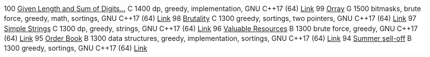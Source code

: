 <tr>
<td>100</td>
<td><a href=https://codeforces.com/contest/489/problem/C>Given Length and Sum of Digits...</a></td>
<td>C</td>
<td>1400</td>
<td>dp, greedy, implementation, </td>
<td>GNU C++17 (64)</td>
<td><a href=https://codeforces.com/contest/489/submission/177465521>Link</a></td>
</tr>
<tr>
<td>99</td>
<td><a href=https://codeforces.com/contest/1742/problem/G>Orray</a></td>
<td>G</td>
<td>1500</td>
<td>bitmasks, brute force, greedy, math, sortings, </td>
<td>GNU C++17 (64)</td>
<td><a href=https://codeforces.com/contest/1742/submission/177348142>Link</a></td>
</tr>
<tr>
<td>98</td>
<td><a href=https://codeforces.com/contest/1107/problem/C>Brutality</a></td>
<td>C</td>
<td>1300</td>
<td>greedy, sortings, two pointers, </td>
<td>GNU C++17 (64)</td>
<td><a href=https://codeforces.com/contest/1107/submission/177340981>Link</a></td>
</tr>
<tr>
<td>97</td>
<td><a href=https://codeforces.com/contest/665/problem/C>Simple Strings</a></td>
<td>C</td>
<td>1300</td>
<td>dp, greedy, strings, </td>
<td>GNU C++17 (64)</td>
<td><a href=https://codeforces.com/contest/665/submission/177334626>Link</a></td>
</tr>
<tr>
<td>96</td>
<td><a href=https://codeforces.com/contest/485/problem/B>Valuable Resources</a></td>
<td>B</td>
<td>1300</td>
<td>brute force, greedy, </td>
<td>GNU C++17 (64)</td>
<td><a href=https://codeforces.com/contest/485/submission/177329540>Link</a></td>
</tr>
<tr>
<td>95</td>
<td><a href=https://codeforces.com/contest/572/problem/B>Order Book</a></td>
<td>B</td>
<td>1300</td>
<td>data structures, greedy, implementation, sortings, </td>
<td>GNU C++17 (64)</td>
<td><a href=https://codeforces.com/contest/572/submission/177326072>Link</a></td>
</tr>
<tr>
<td>94</td>
<td><a href=https://codeforces.com/contest/810/problem/B>Summer sell-off</a></td>
<td>B</td>
<td>1300</td>
<td>greedy, sortings, </td>
<td>GNU C++17 (64)</td>
<td><a href=https://codeforces.com/contest/810/submission/177302150>Link</a></td>
</tr>
<tr>